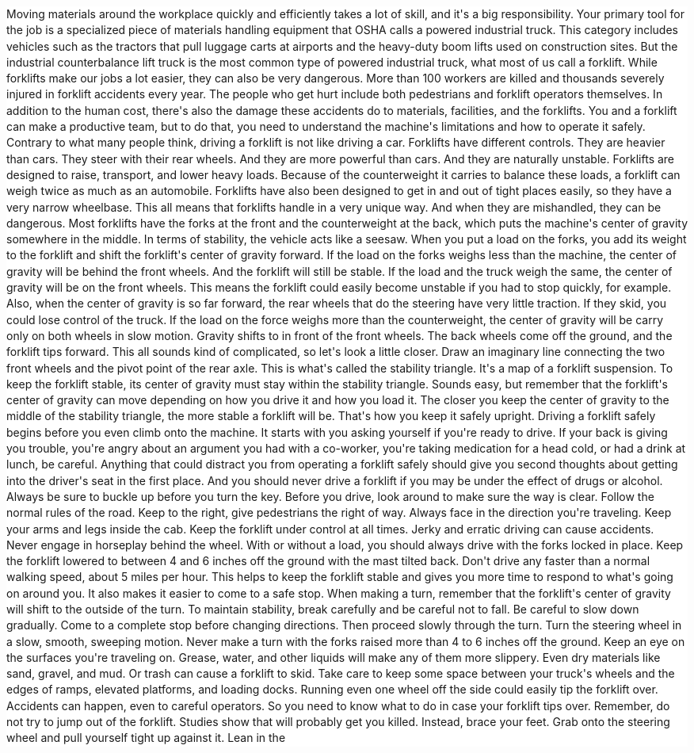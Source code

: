 Moving materials around the workplace quickly and efficiently takes a lot of skill, and it's a big responsibility. Your primary tool for the job is a specialized piece of materials handling equipment that OSHA calls a powered industrial truck. This category includes vehicles such as the tractors that pull luggage carts at airports and the heavy-duty boom lifts used on construction sites. But the industrial counterbalance lift truck is the most common type of powered industrial truck, what most of us call a forklift. While forklifts make our jobs a lot easier, they can also be very dangerous. More than 100 workers are killed and thousands severely injured in forklift accidents every year. The people who get hurt include both pedestrians and forklift operators themselves. In addition to the human cost, there's also the damage these accidents do to materials, facilities, and the forklifts. You and a forklift can make a productive team, but to do that, you need to understand the machine's limitations and how to operate it safely. Contrary to what many people think, driving a forklift is not like driving a car. Forklifts have different controls. They are heavier than cars. They steer with their rear wheels. And they are more powerful than cars. And they are naturally unstable. Forklifts are designed to raise, transport, and lower heavy loads. Because of the counterweight it carries to balance these loads, a forklift can weigh twice as much as an automobile. Forklifts have also been designed to get in and out of tight places easily, so they have a very narrow wheelbase. This all means that forklifts handle in a very unique way. And when they are mishandled, they can be dangerous. Most forklifts have the forks at the front and the counterweight at the back, which puts the machine's center of gravity somewhere in the middle. In terms of stability, the vehicle acts like a seesaw. When you put a load on the forks, you add its weight to the forklift and shift the forklift's center of gravity forward. If the load on the forks weighs less than the machine, the center of gravity will be behind the front wheels. And the forklift will still be stable. If the load and the truck weigh the same, the center of gravity will be on the front wheels. This means the forklift could easily become unstable if you had to stop quickly, for example. Also, when the center of gravity is so far forward, the rear wheels that do the steering have very little traction. If they skid, you could lose control of the truck. If the load on the force weighs more than the counterweight, the center of gravity will be carry only on both wheels in slow motion. Gravity shifts to in front of the front wheels. The back wheels come off the ground, and the forklift tips forward. This all sounds kind of complicated, so let's look a little closer. Draw an imaginary line connecting the two front wheels and the pivot point of the rear axle. This is what's called the stability triangle. It's a map of a forklift suspension. To keep the forklift stable, its center of gravity must stay within the stability triangle. Sounds easy, but remember that the forklift's center of gravity can move depending on how you drive it and how you load it. The closer you keep the center of gravity to the middle of the stability triangle, the more stable a forklift will be. That's how you keep it safely upright. Driving a forklift safely begins before you even climb onto the machine. It starts with you asking yourself if you're ready to drive. If your back is giving you trouble, you're angry about an argument you had with a co-worker, you're taking medication for a head cold, or had a drink at lunch, be careful. Anything that could distract you from operating a forklift safely should give you second thoughts about getting into the driver's seat in the first place. And you should never drive a forklift if you may be under the effect of drugs or alcohol. Always be sure to buckle up before you turn the key. Before you drive, look around to make sure the way is clear. Follow the normal rules of the road. Keep to the right, give pedestrians the right of way. Always face in the direction you're traveling. Keep your arms and legs inside the cab. Keep the forklift under control at all times. Jerky and erratic driving can cause accidents. Never engage in horseplay behind the wheel. With or without a load, you should always drive with the forks locked in place. Keep the forklift lowered to between 4 and 6 inches off the ground with the mast tilted back. Don't drive any faster than a normal walking speed, about 5 miles per hour. This helps to keep the forklift stable and gives you more time to respond to what's going on around you. It also makes it easier to come to a safe stop. When making a turn, remember that the forklift's center of gravity will shift to the outside of the turn. To maintain stability, break carefully and be careful not to fall. Be careful to slow down gradually. Come to a complete stop before changing directions. Then proceed slowly through the turn. Turn the steering wheel in a slow, smooth, sweeping motion. Never make a turn with the forks raised more than 4 to 6 inches off the ground. Keep an eye on the surfaces you're traveling on. Grease, water, and other liquids will make any of them more slippery. Even dry materials like sand, gravel, and mud. Or trash can cause a forklift to skid. Take care to keep some space between your truck's wheels and the edges of ramps, elevated platforms, and loading docks. Running even one wheel off the side could easily tip the forklift over. Accidents can happen, even to careful operators. So you need to know what to do in case your forklift tips over. Remember, do not try to jump out of the forklift. Studies show that will probably get you killed. Instead, brace your feet. Grab onto the steering wheel and pull yourself tight up against it. Lean in the